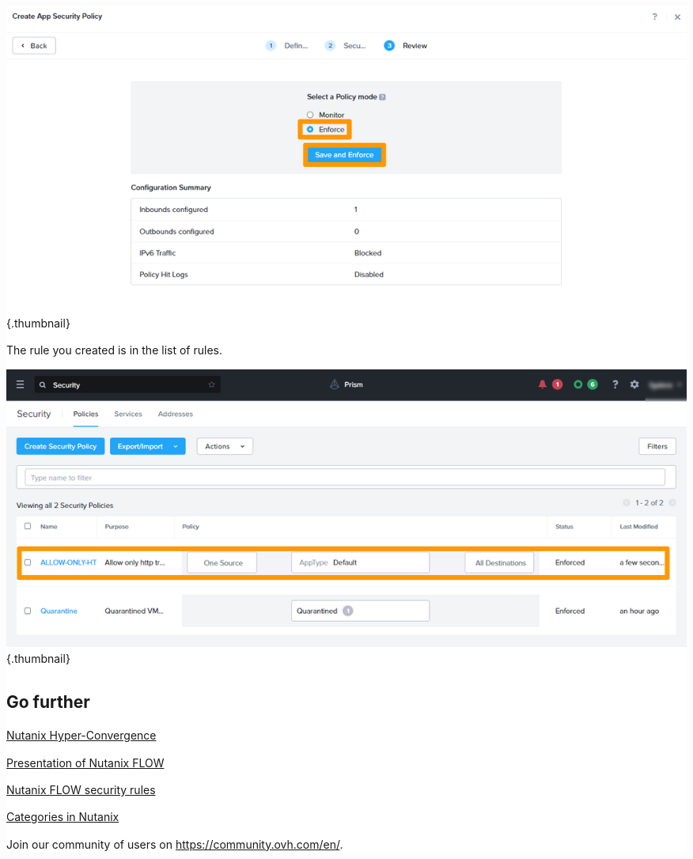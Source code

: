 ![Create Application Rule 10](images/createapplicationrule10.png){.thumbnail}

The rule you created is in the list of rules.

![Create Application Rule 11](images/createapplicationrule11.png){.thumbnail}

## Go further <a name="gofurther"></a>

[Nutanix Hyper-Convergence](https://docs.ovh.com/gb/en/nutanix/nutanix-hci/)

[Presentation of Nutanix FLOW](https://portal.nutanix.com/page/documents/solutions/details?targetId=TN-2094-Flow:TN-2094-Flow)

[Nutanix FLOW security rules](https://portal.nutanix.com/page/documents/details?)

[Categories in Nutanix](https://portal.nutanix.com/page/documents/details?targetId=Prism-Central-Guide-Prism-vpc_2022_1:ssp-ssp-categories-manage-pc-c.html)

Join our community of users on <https://community.ovh.com/en/>.
